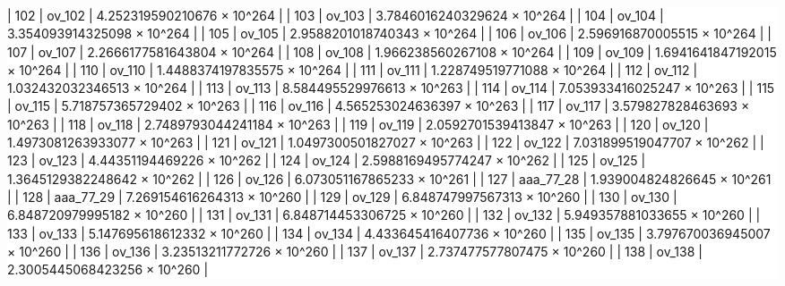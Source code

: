 | 102 | ov_102 | 4.252319590210676 × 10^264 |
| 103 | ov_103 | 3.7846016240329624 × 10^264 |
| 104 | ov_104 | 3.354093914325098 × 10^264 |
| 105 | ov_105 | 2.9588201018740343 × 10^264 |
| 106 | ov_106 | 2.596916870005515 × 10^264 |
| 107 | ov_107 | 2.2666177581643804 × 10^264 |
| 108 | ov_108 | 1.966238560267108 × 10^264 |
| 109 | ov_109 | 1.6941641847192015 × 10^264 |
| 110 | ov_110 | 1.4488374197835575 × 10^264 |
| 111 | ov_111 | 1.228749519771088 × 10^264 |
| 112 | ov_112 | 1.032432032346513 × 10^264 |
| 113 | ov_113 | 8.584495529976613 × 10^263 |
| 114 | ov_114 | 7.053933416025247 × 10^263 |
| 115 | ov_115 | 5.718757365729402 × 10^263 |
| 116 | ov_116 | 4.565253024636397 × 10^263 |
| 117 | ov_117 | 3.579827828463693 × 10^263 |
| 118 | ov_118 | 2.7489793044241184 × 10^263 |
| 119 | ov_119 | 2.0592701539413847 × 10^263 |
| 120 | ov_120 | 1.4973081263933077 × 10^263 |
| 121 | ov_121 | 1.0497300501827027 × 10^263 |
| 122 | ov_122 | 7.031899519047707 × 10^262 |
| 123 | ov_123 | 4.44351194469226 × 10^262 |
| 124 | ov_124 | 2.5988169495774247 × 10^262 |
| 125 | ov_125 | 1.3645129382248642 × 10^262 |
| 126 | ov_126 | 6.073051167865233 × 10^261 |
| 127 | aaa_77_28 | 1.939004824826645 × 10^261 |
| 128 | aaa_77_29 | 7.269154616264313 × 10^260 |
| 129 | ov_129 | 6.848747997567313 × 10^260 |
| 130 | ov_130 | 6.848720979995182 × 10^260 |
| 131 | ov_131 | 6.848714453306725 × 10^260 |
| 132 | ov_132 | 5.949357881033655 × 10^260 |
| 133 | ov_133 | 5.147695618612332 × 10^260 |
| 134 | ov_134 | 4.433645416407736 × 10^260 |
| 135 | ov_135 | 3.797670036945007 × 10^260 |
| 136 | ov_136 | 3.23513211772726 × 10^260 |
| 137 | ov_137 | 2.737477577807475 × 10^260 |
| 138 | ov_138 | 2.3005445068423256 × 10^260 |